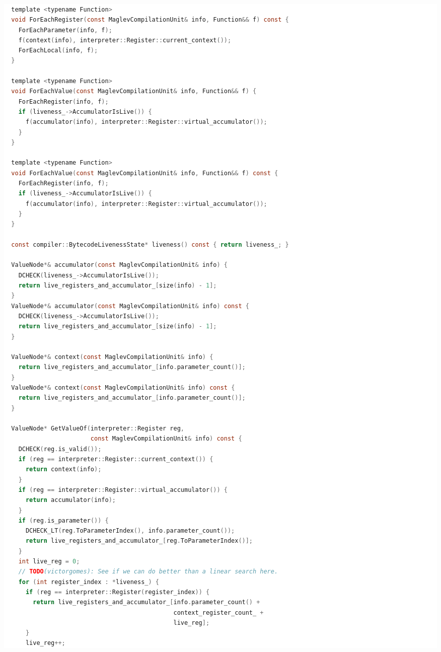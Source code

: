 ```c
  template <typename Function>
  void ForEachRegister(const MaglevCompilationUnit& info, Function&& f) const {
    ForEachParameter(info, f);
    f(context(info), interpreter::Register::current_context());
    ForEachLocal(info, f);
  }

  template <typename Function>
  void ForEachValue(const MaglevCompilationUnit& info, Function&& f) {
    ForEachRegister(info, f);
    if (liveness_->AccumulatorIsLive()) {
      f(accumulator(info), interpreter::Register::virtual_accumulator());
    }
  }

  template <typename Function>
  void ForEachValue(const MaglevCompilationUnit& info, Function&& f) const {
    ForEachRegister(info, f);
    if (liveness_->AccumulatorIsLive()) {
      f(accumulator(info), interpreter::Register::virtual_accumulator());
    }
  }

  const compiler::BytecodeLivenessState* liveness() const { return liveness_; }

  ValueNode*& accumulator(const MaglevCompilationUnit& info) {
    DCHECK(liveness_->AccumulatorIsLive());
    return live_registers_and_accumulator_[size(info) - 1];
  }
  ValueNode*& accumulator(const MaglevCompilationUnit& info) const {
    DCHECK(liveness_->AccumulatorIsLive());
    return live_registers_and_accumulator_[size(info) - 1];
  }

  ValueNode*& context(const MaglevCompilationUnit& info) {
    return live_registers_and_accumulator_[info.parameter_count()];
  }
  ValueNode*& context(const MaglevCompilationUnit& info) const {
    return live_registers_and_accumulator_[info.parameter_count()];
  }

  ValueNode* GetValueOf(interpreter::Register reg,
                        const MaglevCompilationUnit& info) const {
    DCHECK(reg.is_valid());
    if (reg == interpreter::Register::current_context()) {
      return context(info);
    }
    if (reg == interpreter::Register::virtual_accumulator()) {
      return accumulator(info);
    }
    if (reg.is_parameter()) {
      DCHECK_LT(reg.ToParameterIndex(), info.parameter_count());
      return live_registers_and_accumulator_[reg.ToParameterIndex()];
    }
    int live_reg = 0;
    // TODO(victorgomes): See if we can do better than a linear search here.
    for (int register_index : *liveness_) {
      if (reg == interpreter::Register(register_index)) {
        return live_registers_and_accumulator_[info.parameter_count() +
                                               context_register_count_ +
                                               live_reg];
      }
      live_reg++;
```